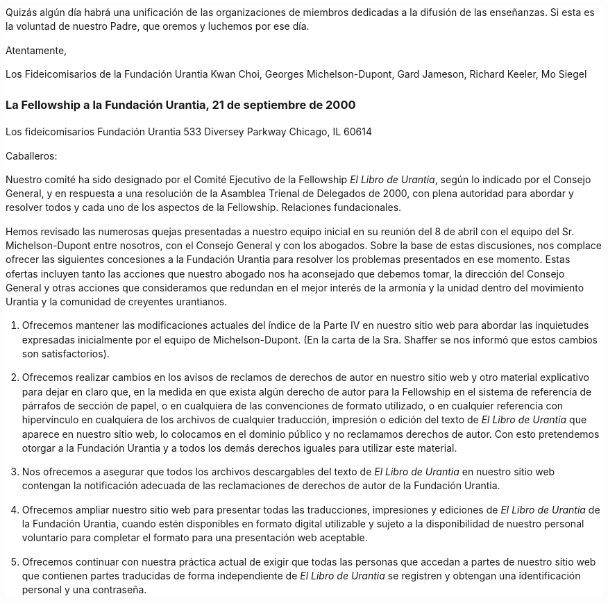 Quizás algún día habrá una unificación de las organizaciones de miembros dedicadas a la difusión de las enseñanzas. Si esta es la voluntad de nuestro Padre, que oremos y luchemos por ese día.

Atentamente,

Los Fideicomisarios de la Fundación Urantia
Kwan Choi, Georges Michelson-Dupont, Gard Jameson, Richard Keeler, Mo Siegel



### La Fellowship a la Fundación Urantia, 21 de septiembre de 2000

Los fideicomisarios
Fundación Urantia
533 Diversey Parkway
Chicago, IL 60614

Caballeros:

Nuestro comité ha sido designado por el Comité Ejecutivo de la Fellowship _El Libro de Urantia_, según lo indicado por el Consejo General, y en respuesta a una resolución de la Asamblea Trienal de Delegados de 2000, con plena autoridad para abordar y resolver todos y cada uno de los aspectos de la Fellowship. Relaciones fundacionales.

Hemos revisado las numerosas quejas presentadas a nuestro equipo inicial en su reunión del 8 de abril con el equipo del Sr. Michelson-Dupont entre nosotros, con el Consejo General y con los abogados. Sobre la base de estas discusiones, nos complace ofrecer las siguientes concesiones a la Fundación Urantia para resolver los problemas presentados en ese momento. Estas ofertas incluyen tanto las acciones que nuestro abogado nos ha aconsejado que debemos tomar, la dirección del Consejo General y otras acciones que consideramos que redundan en el mejor interés de la armonía y la unidad dentro del movimiento Urantia y la comunidad de creyentes urantianos.

1. Ofrecemos mantener las modificaciones actuales del índice de la Parte IV en nuestro sitio web para abordar las inquietudes expresadas inicialmente por el equipo de Michelson-Dupont. (En la carta de la Sra. Shaffer se nos informó que estos cambios son satisfactorios).

2. Ofrecemos realizar cambios en los avisos de reclamos de derechos de autor en nuestro sitio web y otro material explicativo para dejar en claro que, en la medida en que exista algún derecho de autor para la Fellowship en el sistema de referencia de párrafos de sección de papel, o en cualquiera de las convenciones de formato utilizado, o en cualquier referencia con hipervínculo en cualquiera de los archivos de cualquier traducción, impresión o edición del texto de _El Libro de Urantia_ que aparece en nuestro sitio web, lo colocamos en el dominio público y no reclamamos derechos de autor. Con esto pretendemos otorgar a la Fundación Urantia y a todos los demás derechos iguales para utilizar este material.

3. Nos ofrecemos a asegurar que todos los archivos descargables del texto de _El Libro de Urantia_ en nuestro sitio web contengan la notificación adecuada de las reclamaciones de derechos de autor de la Fundación Urantia.

4. Ofrecemos ampliar nuestro sitio web para presentar todas las traducciones, impresiones y ediciones de _El Libro de Urantia_ de la Fundación Urantia, cuando estén disponibles en formato digital utilizable y sujeto a la disponibilidad de nuestro personal voluntario para completar el formato para una presentación web aceptable.

5. Ofrecemos continuar con nuestra práctica actual de exigir que todas las personas que accedan a partes de nuestro sitio web que contienen partes traducidas de forma independiente de _El Libro de Urantia_ se registren y obtengan una identificación personal y una contraseña.
